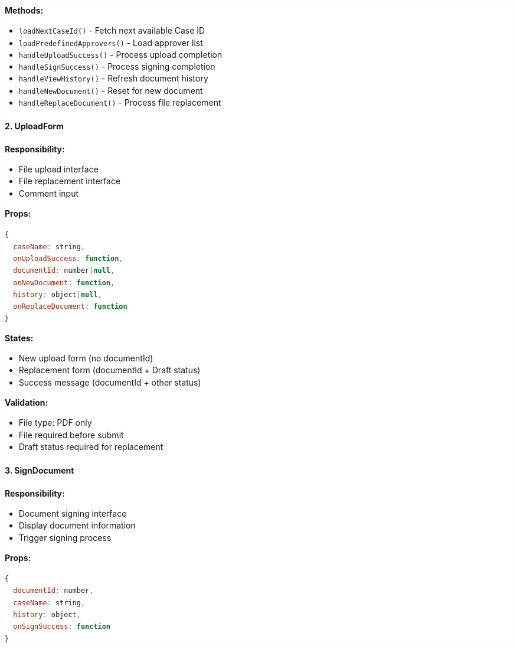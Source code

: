 **Methods:**
- `loadNextCaseId()` - Fetch next available Case ID
- `loadPredefinedApprovers()` - Load approver list
- `handleUploadSuccess()` - Process upload completion
- `handleSignSuccess()` - Process signing completion
- `handleViewHistory()` - Refresh document history
- `handleNewDocument()` - Reset for new document
- `handleReplaceDocument()` - Process file replacement

#### 2. UploadForm

**Responsibility:**
- File upload interface
- File replacement interface
- Comment input

**Props:**
```javascript
{
  caseName: string,
  onUploadSuccess: function,
  documentId: number|null,
  onNewDocument: function,
  history: object|null,
  onReplaceDocument: function
}
```

**States:**
- New upload form (no documentId)
- Replacement form (documentId + Draft status)
- Success message (documentId + other status)

**Validation:**
- File type: PDF only
- File required before submit
- Draft status required for replacement

#### 3. SignDocument

**Responsibility:**
- Document signing interface
- Display document information
- Trigger signing process

**Props:**
```javascript
{
  documentId: number,
  caseName: string,
  history: object,
  onSignSuccess: function
}
```
